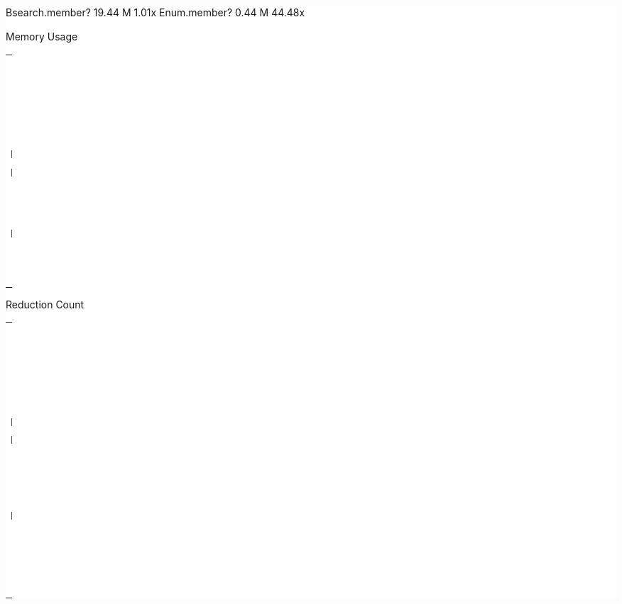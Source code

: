   <tr>
    <td style="white-space: nowrap">Bsearch.member?</td>
    <td style="white-space: nowrap; text-align: right">19.44 M</td>
    <td style="white-space: nowrap; text-align: right">1.01x</td>
  </tr>

  <tr>
    <td style="white-space: nowrap">Enum.member?</td>
    <td style="white-space: nowrap; text-align: right">0.44 M</td>
    <td style="white-space: nowrap; text-align: right">44.48x</td>
  </tr>

</table>



Memory Usage

<table style="width: 1%">
  <tr>
    <th>Name</th>
    <th style="text-align: right">Average</th>
    <th style="text-align: right">Factor</th>
  </tr>
  <tr>
    <td style="white-space: nowrap">Map.get</td>
    <td style="white-space: nowrap">0 B</td>
    <td>&nbsp;</td>
  </tr>
    <tr>
    <td style="white-space: nowrap">Bsearch.member?</td>
    <td style="white-space: nowrap">0 B</td>
    <td>1.0x</td>
  </tr>
    <tr>
    <td style="white-space: nowrap">Enum.member?</td>
    <td style="white-space: nowrap">0 B</td>
    <td>1.0x</td>
  </tr>
</table>



Reduction Count

<table style="width: 1%">
  <tr>
    <th>Name</th>
    <th style="text-align: right">Average</th>
    <th style="text-align: right">Factor</th>
  </tr>
  <tr>
    <td style="white-space: nowrap">Map.get</td>
    <td style="white-space: nowrap">3</td>
    <td>&nbsp;</td>
  </tr>
    <tr>
    <td style="white-space: nowrap">Bsearch.member?</td>
    <td style="white-space: nowrap">4</td>
    <td>1.33x</td>
  </tr>
    <tr>
    <td style="white-space: nowrap">Enum.member?</td>
    <td style="white-space: nowrap">160</td>
    <td>53.33x</td>
  </tr>
</table>
